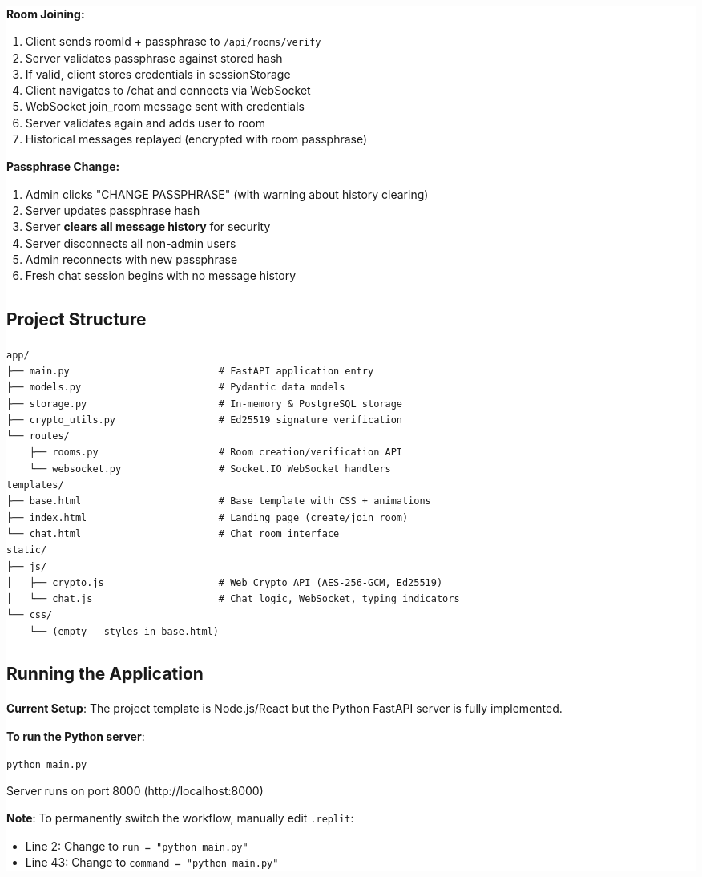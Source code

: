 **Room Joining:**
1. Client sends roomId + passphrase to `/api/rooms/verify`
2. Server validates passphrase against stored hash
3. If valid, client stores credentials in sessionStorage
4. Client navigates to /chat and connects via WebSocket
5. WebSocket join_room message sent with credentials
6. Server validates again and adds user to room
7. Historical messages replayed (encrypted with room passphrase)

**Passphrase Change:**
1. Admin clicks "CHANGE PASSPHRASE" (with warning about history clearing)
2. Server updates passphrase hash
3. Server **clears all message history** for security
4. Server disconnects all non-admin users
5. Admin reconnects with new passphrase
6. Fresh chat session begins with no message history

## Project Structure
```
app/
├── main.py                          # FastAPI application entry
├── models.py                        # Pydantic data models
├── storage.py                       # In-memory & PostgreSQL storage
├── crypto_utils.py                  # Ed25519 signature verification
└── routes/
    ├── rooms.py                     # Room creation/verification API
    └── websocket.py                 # Socket.IO WebSocket handlers
templates/
├── base.html                        # Base template with CSS + animations
├── index.html                       # Landing page (create/join room)
└── chat.html                        # Chat room interface
static/
├── js/
│   ├── crypto.js                    # Web Crypto API (AES-256-GCM, Ed25519)
│   └── chat.js                      # Chat logic, WebSocket, typing indicators
└── css/
    └── (empty - styles in base.html)
```

## Running the Application
**Current Setup**: The project template is Node.js/React but the Python FastAPI server is fully implemented.

**To run the Python server**:
```bash
python main.py
```
Server runs on port 8000 (http://localhost:8000)

**Note**: To permanently switch the workflow, manually edit `.replit`:
- Line 2: Change to `run = "python main.py"`
- Line 43: Change to `command = "python main.py"`
